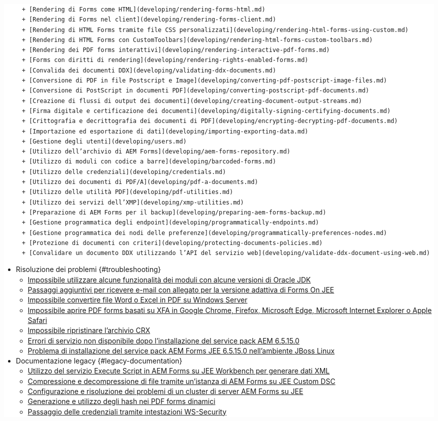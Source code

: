         + [Rendering di Forms come HTML](developing/rendering-forms-html.md)
         + [Rendering di Forms nel client](developing/rendering-forms-client.md)
         + [Rendering di HTML Forms tramite file CSS personalizzati](developing/rendering-html-forms-using-custom.md)
         + [Rendering di HTML Forms con CustomToolbars](developing/rendering-html-forms-custom-toolbars.md)
         + [Rendering dei PDF forms interattivi](developing/rendering-interactive-pdf-forms.md)
         + [Forms con diritti di rendering](developing/rendering-rights-enabled-forms.md)
         + [Convalida dei documenti DDX](developing/validating-ddx-documents.md)
         + [Conversione di PDF in file Postscript e Image](developing/converting-pdf-postscript-image-files.md)
         + [Conversione di PostScript in documenti PDF](developing/converting-postscript-pdf-documents.md)
         + [Creazione di flussi di output dei documenti](developing/creating-document-output-streams.md)
         + [Firma digitale e certificazione dei documenti](developing/digitally-signing-certifying-documents.md)
         + [Crittografia e decrittografia dei documenti di PDF](developing/encrypting-decrypting-pdf-documents.md)
         + [Importazione ed esportazione di dati](developing/importing-exporting-data.md)
         + [Gestione degli utenti](developing/users.md)
         + [Utilizzo dell’archivio di AEM Forms](developing/aem-forms-repository.md)
         + [Utilizzo di moduli con codice a barre](developing/barcoded-forms.md)
         + [Utilizzo delle credenziali](developing/credentials.md)
         + [Utilizzo dei documenti di PDF/A](developing/pdf-a-documents.md)
         + [Utilizzo delle utilità PDF](developing/pdf-utilities.md)
         + [Utilizzo dei servizi dell’XMP](developing/xmp-utilities.md)
         + [Preparazione di AEM Forms per il backup](developing/preparing-aem-forms-backup.md)
         + [Gestione programmatica degli endpoint](developing/programmatically-endpoints.md)
         + [Gestione programmatica dei nodi delle preferenze](developing/programmatically-preferences-nodes.md)
         + [Protezione di documenti con criteri](developing/protecting-documents-policies.md)
         + [Convalidare un documento DDX utilizzando l’API del servizio web](developing/validate-ddx-document-using-web.md)
+ Risoluzione dei problemi {#troubleshooting}
   + [Impossibile utilizzare alcune funzionalità dei moduli con alcune versioni di Oracle JDK](using/unable-to-use-forms-features-with-certain-versions-of-oracle-jdk.md)
   + [Passaggi aggiuntivi per ricevere e-mail con allegato per la versione adattiva di Forms On JEE](/help/forms/using/additional-steps-to-use-email-with-attachments.md)
   + [Impossibile convertire file Word o Excel in PDF su Windows Server](/help/forms/using/disable-uac-for-pdfgconfiguration.md)
   + [Impossibile aprire PDF forms basati su XFA in Google Chrome, Firefox, Microsoft Edge, Microsoft Internet Explorer o Apple Safari](/help/forms/using/xfa-based-forms-in-chrome-firefox-ie-internet-explorter-safari-edge.md)
   + [Impossibile ripristinare l’archivio CRX](/help/forms/using/restore-crx-repository.md)
   + [Errori di servizio non disponibile dopo l’installazione del service pack AEM 6.5.15.0](/help/forms/using/aem-service-pack-installation-solution.md)
   + [Problema di installazione del service pack AEM Forms JEE 6.5.15.0 nell’ambiente JBoss Linux](/help/forms/using/linux-jboss-installation-issue-on-sp15.md)
+ Documentazione legacy {#legacy-documentation}
   + [Utilizzo del servizio Execute Script in AEM Forms su JEE Workbench per generare dati XML](developing/building-xml.md)
   + [Compressione e decompressione di file tramite un’istanza di AEM Forms su JEE Custom DSC](developing/compressing-decompressing-custom-dsc.md)
   + [Configurazione e risoluzione dei problemi di un cluster di server AEM Forms su JEE](developing/configure-server-cluster.md)
   + [Generazione e utilizzo degli hash nei PDF forms dinamici](developing/hashing-forms.md)
   + [Passaggio delle credenziali tramite intestazioni WS-Security](developing/passing-credentials.md)

